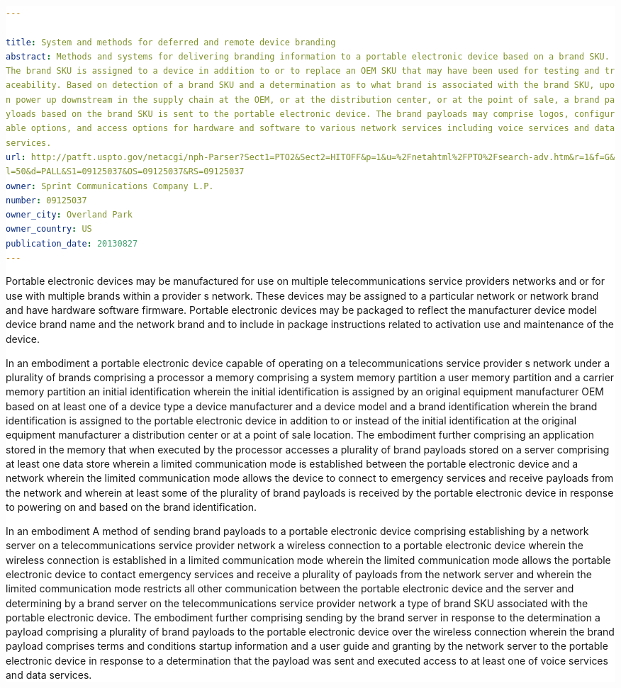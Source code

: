 ```yaml
---

title: System and methods for deferred and remote device branding
abstract: Methods and systems for delivering branding information to a portable electronic device based on a brand SKU. The brand SKU is assigned to a device in addition to or to replace an OEM SKU that may have been used for testing and traceability. Based on detection of a brand SKU and a determination as to what brand is associated with the brand SKU, upon power up downstream in the supply chain at the OEM, or at the distribution center, or at the point of sale, a brand payloads based on the brand SKU is sent to the portable electronic device. The brand payloads may comprise logos, configurable options, and access options for hardware and software to various network services including voice services and data services.
url: http://patft.uspto.gov/netacgi/nph-Parser?Sect1=PTO2&Sect2=HITOFF&p=1&u=%2Fnetahtml%2FPTO%2Fsearch-adv.htm&r=1&f=G&l=50&d=PALL&S1=09125037&OS=09125037&RS=09125037
owner: Sprint Communications Company L.P.
number: 09125037
owner_city: Overland Park
owner_country: US
publication_date: 20130827
---
```

Portable electronic devices may be manufactured for use on multiple telecommunications service providers networks and or for use with multiple brands within a provider s network. These devices may be assigned to a particular network or network brand and have hardware software firmware. Portable electronic devices may be packaged to reflect the manufacturer device model device brand name and the network brand and to include in package instructions related to activation use and maintenance of the device.

In an embodiment a portable electronic device capable of operating on a telecommunications service provider s network under a plurality of brands comprising a processor a memory comprising a system memory partition a user memory partition and a carrier memory partition an initial identification wherein the initial identification is assigned by an original equipment manufacturer OEM based on at least one of a device type a device manufacturer and a device model and a brand identification wherein the brand identification is assigned to the portable electronic device in addition to or instead of the initial identification at the original equipment manufacturer a distribution center or at a point of sale location. The embodiment further comprising an application stored in the memory that when executed by the processor accesses a plurality of brand payloads stored on a server comprising at least one data store wherein a limited communication mode is established between the portable electronic device and a network wherein the limited communication mode allows the device to connect to emergency services and receive payloads from the network and wherein at least some of the plurality of brand payloads is received by the portable electronic device in response to powering on and based on the brand identification.

In an embodiment A method of sending brand payloads to a portable electronic device comprising establishing by a network server on a telecommunications service provider network a wireless connection to a portable electronic device wherein the wireless connection is established in a limited communication mode wherein the limited communication mode allows the portable electronic device to contact emergency services and receive a plurality of payloads from the network server and wherein the limited communication mode restricts all other communication between the portable electronic device and the server and determining by a brand server on the telecommunications service provider network a type of brand SKU associated with the portable electronic device. The embodiment further comprising sending by the brand server in response to the determination a payload comprising a plurality of brand payloads to the portable electronic device over the wireless connection wherein the brand payload comprises terms and conditions startup information and a user guide and granting by the network server to the portable electronic device in response to a determination that the payload was sent and executed access to at least one of voice services and data services.
